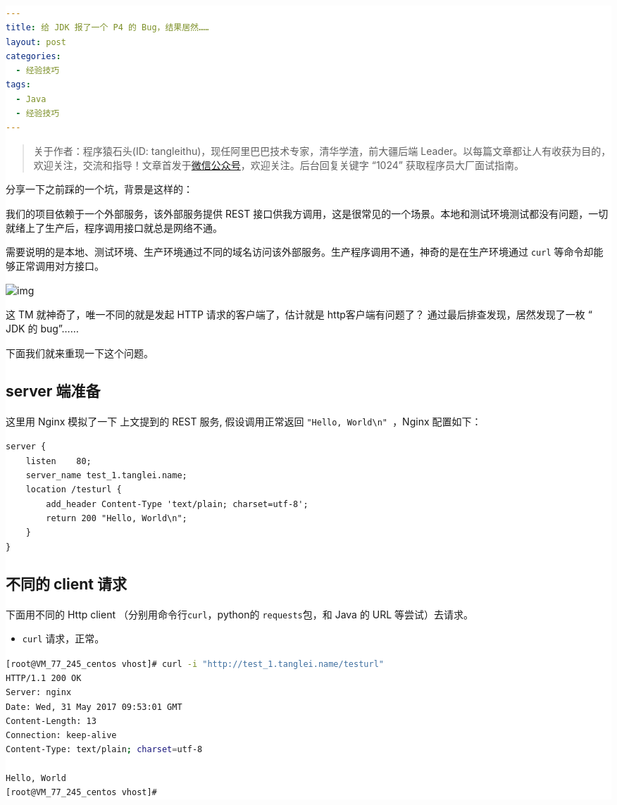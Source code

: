 ```yaml
---
title: 给 JDK 报了一个 P4 的 Bug，结果居然……
layout: post
categories:
  - 经验技巧
tags:
  - Java
  - 经验技巧
---
```


>关于作者：程序猿石头(ID: tangleithu)，现任阿里巴巴技术专家，清华学渣，前大疆后端 Leader。以每篇文章都让人有收获为目的，欢迎关注，交流和指导！文章首发于[微信公众号](https://mp.weixin.qq.com/s?src=11&timestamp=1604109394&ver=2677&signature=lA-7iYDNTu3m0Is66BL5L5*sINruP5woH9d7PrRTIv0K-9fsVesO6oMA8wzTooPMm2uQqI1lfDkD9MXJMZskn2k*KqvdMyAlTjO9sJwJDRwCOe4Olx4zG-t8qIBrSz-W&new=1)，欢迎关注。后台回复关键字 “1024” 获取程序员大厂面试指南。

分享一下之前踩的一个坑，背景是这样的： 

我们的项目依赖于一个外部服务，该外部服务提供 REST 接口供我方调用，这是很常见的一个场景。本地和测试环境测试都没有问题，一切就绪上了生产后，程序调用接口就总是网络不通。

需要说明的是本地、测试环境、生产环境通过不同的域名访问该外部服务。生产程序调用不通，神奇的是在生产环境通过 `curl` 等命令却能够正常调用对方接口。

![img](https://www.tanglei.name/resources/a-jdk-bug-releate-to-URI/whatjpg.png)



这 TM 就神奇了，唯一不同的就是发起 HTTP 请求的客户端了，估计就是 http客户端有问题了？ 通过最后排查发现，居然发现了一枚 “ JDK 的 bug”……

下面我们就来重现一下这个问题。 


## server 端准备 

这里用 Nginx 模拟了一下 上文提到的 REST 服务, 假设调用正常返回 `"Hello, World\n" `，Nginx 配置如下：

```
server {
    listen    80;
    server_name test_1.tanglei.name;
    location /testurl {
        add_header Content-Type 'text/plain; charset=utf-8';
        return 200 "Hello, World\n";
    }
}
```


## 不同的 client 请求

下面用不同的 Http client （分别用命令行`curl`，python的 `requests`包，和 Java 的 URL 等尝试）去请求。

- `curl` 请求，正常。

```bash
[root@VM_77_245_centos vhost]# curl -i "http://test_1.tanglei.name/testurl"
HTTP/1.1 200 OK
Server: nginx
Date: Wed, 31 May 2017 09:53:01 GMT
Content-Length: 13
Connection: keep-alive
Content-Type: text/plain; charset=utf-8

Hello, World
[root@VM_77_245_centos vhost]#
```
